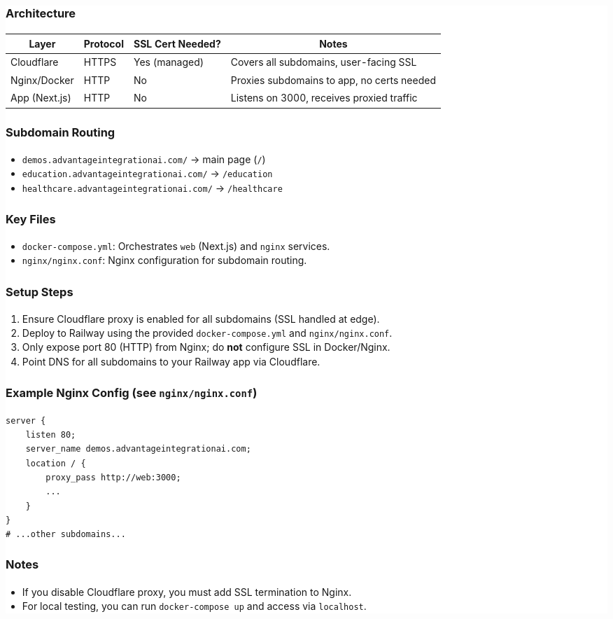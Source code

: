 ### Architecture
| Layer        | Protocol | SSL Cert Needed? | Notes                                             |
|--------------|----------|------------------|---------------------------------------------------|
| Cloudflare   | HTTPS    | Yes (managed)    | Covers all subdomains, user-facing SSL            |
| Nginx/Docker | HTTP     | No               | Proxies subdomains to app, no certs needed        |
| App (Next.js)| HTTP     | No               | Listens on 3000, receives proxied traffic         |

### Subdomain Routing
- `demos.advantageintegrationai.com/` → main page (`/`)
- `education.advantageintegrationai.com/` → `/education`
- `healthcare.advantageintegrationai.com/` → `/healthcare`

### Key Files
- `docker-compose.yml`: Orchestrates `web` (Next.js) and `nginx` services.
- `nginx/nginx.conf`: Nginx configuration for subdomain routing.

### Setup Steps
1. Ensure Cloudflare proxy is enabled for all subdomains (SSL handled at edge).
2. Deploy to Railway using the provided `docker-compose.yml` and `nginx/nginx.conf`.
3. Only expose port 80 (HTTP) from Nginx; do **not** configure SSL in Docker/Nginx.
4. Point DNS for all subdomains to your Railway app via Cloudflare.

### Example Nginx Config (see `nginx/nginx.conf`)
```nginx
server {
    listen 80;
    server_name demos.advantageintegrationai.com;
    location / {
        proxy_pass http://web:3000;
        ...
    }
}
# ...other subdomains...
```

### Notes
- If you disable Cloudflare proxy, you must add SSL termination to Nginx.
- For local testing, you can run `docker-compose up` and access via `localhost`.
